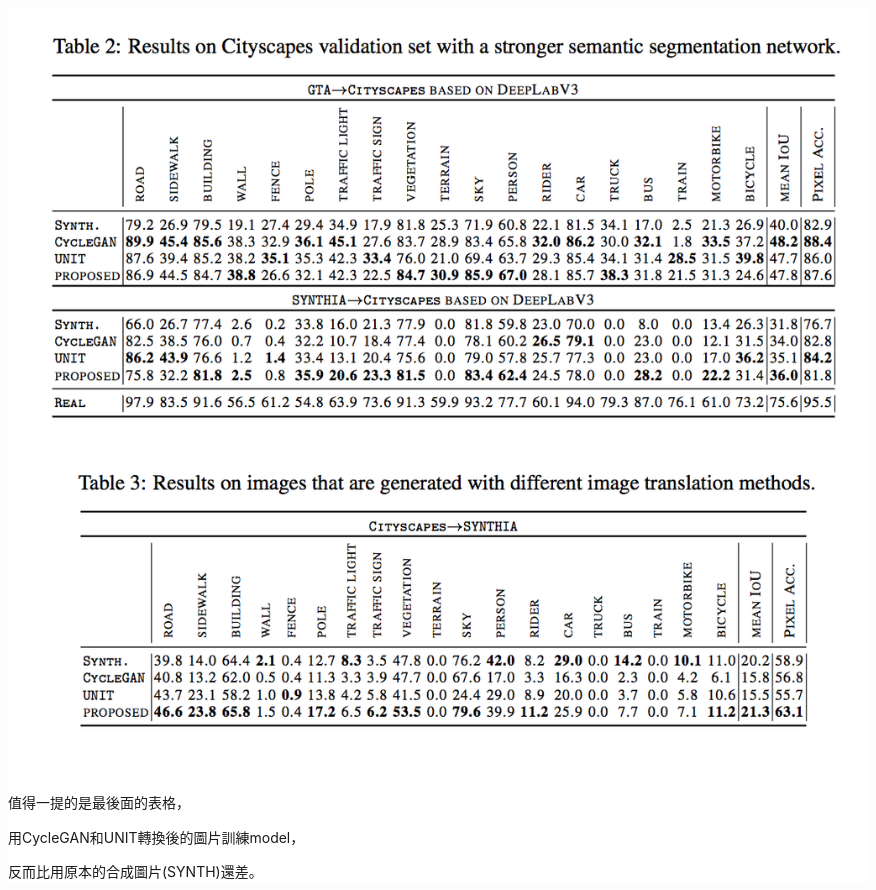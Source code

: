 ![](/assets/img/2018-08-01-Domain-stylization/table-2-3.png)

值得一提的是最後面的表格，

用CycleGAN和UNIT轉換後的圖片訓練model，

反而比用原本的合成圖片(SYNTH)還差。

